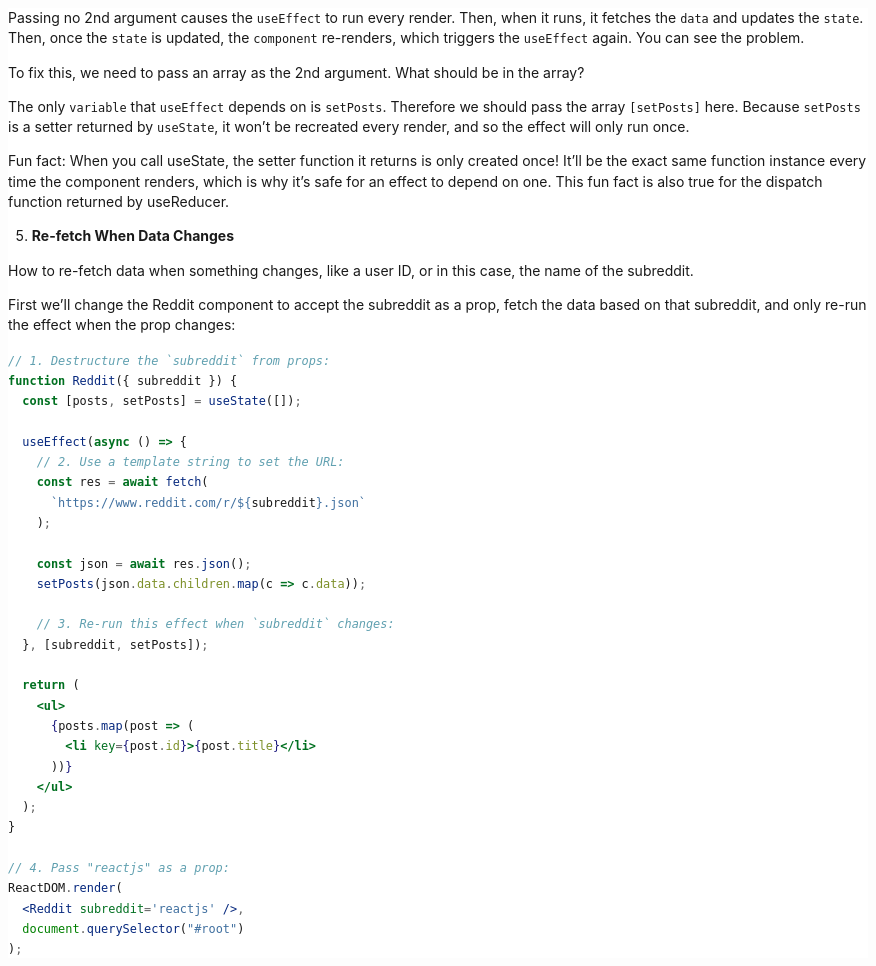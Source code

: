 Passing no 2nd argument causes the `useEffect` to run every render. Then, when it runs, it fetches the `data` and updates the `state`. Then, once the `state` is updated, the `component` re-renders, which triggers the `useEffect` again. You can see the problem.

To fix this, we need to pass an array as the 2nd argument. What should be in the array?

The only `variable` that `useEffect` depends on is `setPosts`. Therefore we should pass the array `[setPosts]` here. Because `setPosts` is a setter returned by `useState`, it won’t be recreated every render, and so the effect will only run once.

Fun fact: When you call useState, the setter function it returns is only created once! It’ll be the exact same function instance every time the component renders, which is why it’s safe for an effect to depend on one. This fun fact is also true for the dispatch function returned by useReducer.


5. **Re-fetch When Data Changes**

How to re-fetch data when something changes, like a user ID, or in this case, the name of the subreddit.

First we’ll change the Reddit component to accept the subreddit as a prop, fetch the data based on that subreddit, and only re-run the effect when the prop changes:

```jsx
// 1. Destructure the `subreddit` from props:
function Reddit({ subreddit }) {
  const [posts, setPosts] = useState([]);

  useEffect(async () => {
    // 2. Use a template string to set the URL:
    const res = await fetch(
      `https://www.reddit.com/r/${subreddit}.json`
    );

    const json = await res.json();
    setPosts(json.data.children.map(c => c.data));

    // 3. Re-run this effect when `subreddit` changes:
  }, [subreddit, setPosts]);

  return (
    <ul>
      {posts.map(post => (
        <li key={post.id}>{post.title}</li>
      ))}
    </ul>
  );
}

// 4. Pass "reactjs" as a prop:
ReactDOM.render(
  <Reddit subreddit='reactjs' />,
  document.querySelector("#root")
);
```
